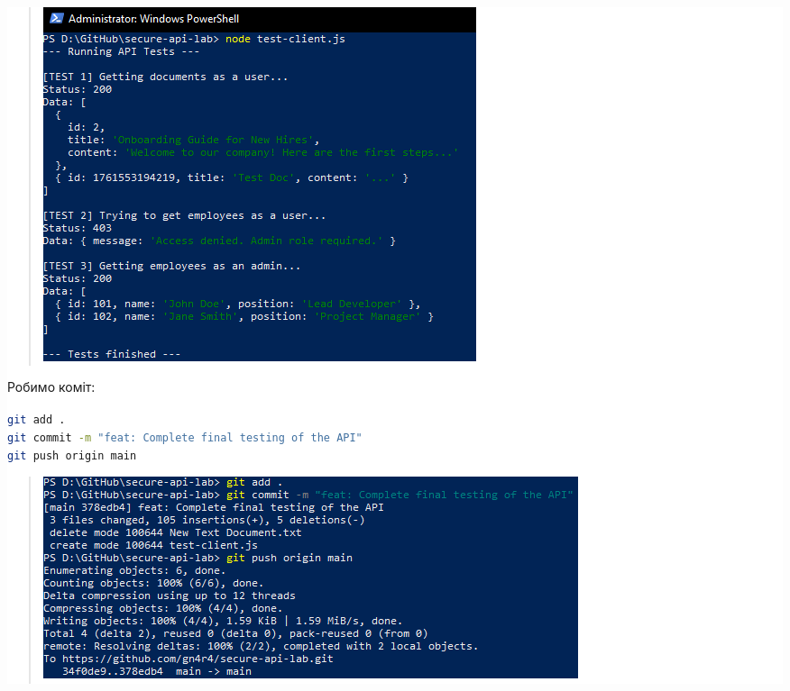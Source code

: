 >![placeholder](https://github.com/gn4r4/secure-api-lab/blob/main/images/33.png?raw=true)

Робимо коміт:

```bash
git add .  
git commit -m "feat: Complete final testing of the API"  
git push origin main
```

>![placeholder](https://github.com/gn4r4/secure-api-lab/blob/main/images/34.png?raw=true)
